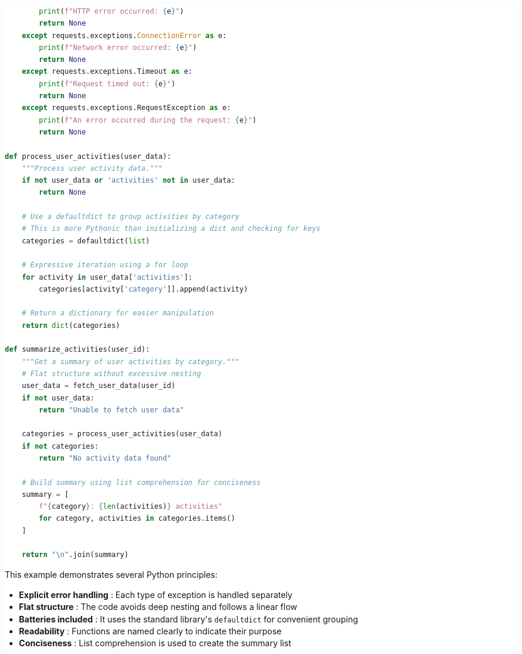 ```python
        print(f"HTTP error occurred: {e}")
        return None
    except requests.exceptions.ConnectionError as e:
        print(f"Network error occurred: {e}")
        return None
    except requests.exceptions.Timeout as e:
        print(f"Request timed out: {e}")
        return None
    except requests.exceptions.RequestException as e:
        print(f"An error occurred during the request: {e}")
        return None

def process_user_activities(user_data):
    """Process user activity data."""
    if not user_data or 'activities' not in user_data:
        return None
  
    # Use a defaultdict to group activities by category
    # This is more Pythonic than initializing a dict and checking for keys
    categories = defaultdict(list)
  
    # Expressive iteration using a for loop
    for activity in user_data['activities']:
        categories[activity['category']].append(activity)
  
    # Return a dictionary for easier manipulation
    return dict(categories)

def summarize_activities(user_id):
    """Get a summary of user activities by category."""
    # Flat structure without excessive nesting
    user_data = fetch_user_data(user_id)
    if not user_data:
        return "Unable to fetch user data"
  
    categories = process_user_activities(user_data)
    if not categories:
        return "No activity data found"
  
    # Build summary using list comprehension for conciseness
    summary = [
        f"{category}: {len(activities)} activities"
        for category, activities in categories.items()
    ]
  
    return "\n".join(summary)
```

This example demonstrates several Python principles:

* **Explicit error handling** : Each type of exception is handled separately
* **Flat structure** : The code avoids deep nesting and follows a linear flow
* **Batteries included** : It uses the standard library's `defaultdict` for convenient grouping
* **Readability** : Functions are named clearly to indicate their purpose
* **Conciseness** : List comprehension is used to create the summary list
